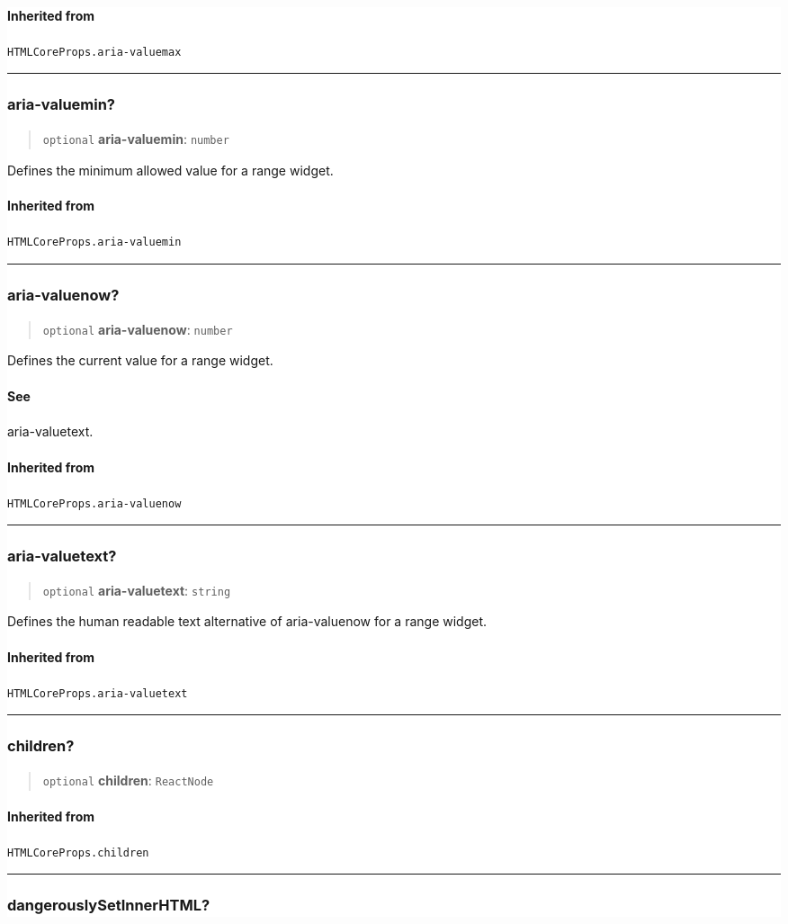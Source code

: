 #### Inherited from

`HTMLCoreProps.aria-valuemax`

***

### aria-valuemin?

> `optional` **aria-valuemin**: `number`

Defines the minimum allowed value for a range widget.

#### Inherited from

`HTMLCoreProps.aria-valuemin`

***

### aria-valuenow?

> `optional` **aria-valuenow**: `number`

Defines the current value for a range widget.

#### See

aria-valuetext.

#### Inherited from

`HTMLCoreProps.aria-valuenow`

***

### aria-valuetext?

> `optional` **aria-valuetext**: `string`

Defines the human readable text alternative of aria-valuenow for a range widget.

#### Inherited from

`HTMLCoreProps.aria-valuetext`

***

### children?

> `optional` **children**: `ReactNode`

#### Inherited from

`HTMLCoreProps.children`

***

### dangerouslySetInnerHTML?
